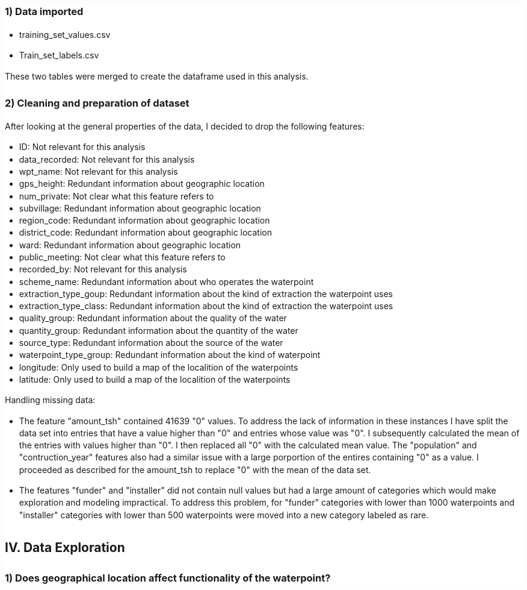 
### 1) Data imported
 
* training_set_values.csv

* Train_set_labels.csv

These two tables were merged to create the dataframe used in this analysis. 



### 2) Cleaning and preparation of dataset 

After looking at the general properties of the data, I decided to drop the following features:

* ID: Not relevant for this analysis
* data_recorded: Not relevant for this analysis
* wpt_name: Not relevant for this analysis
* gps_height: Redundant information about geographic location
* num_private: Not clear what this feature refers to
* subvillage: Redundant information about geographic location
* region_code: Redundant information about geographic location
* district_code: Redundant information about geographic location
* ward: Redundant information about geographic location
* public_meeting: Not clear what this feature refers to
* recorded_by: Not relevant for this analysis
* scheme_name: Redundant information about who operates the waterpoint
* extraction_type_goup: Redundant information about the kind of extraction the waterpoint uses
* extraction_type_class: Redundant information about the kind of extraction the waterpoint uses
* quality_group: Redundant information about the quality of the water
* quantity_group: Redundant information about the quantity of the water
* source_type: Redundant information about the source of the water
* waterpoint_type_group: Redundant information about the kind of waterpoint
* longitude: Only used to build a map of the localition of the waterpoints
* latitude: Only used to build a map of the localition of the waterpoints

Handling missing data:

* The feature "amount_tsh" contained 41639 "0" values. To address the lack of information in these instances I have split the data set into entries that have a value higher than "0" and entries whose value was "0". I subsequently calculated the mean of the entries with values higher than "0". I then replaced all "0" with the calculated mean value. The "population" and "contruction_year" features also had a similar issue with a large porportion of the entires containing "0" as a value. I proceeded as described for the amount_tsh to replace "0" with the mean of the data set. 

* The features "funder" and "installer" did not contain null values but had a large amount of categories which would make exploration and modeling impractical. To address this problem, for "funder" categories with lower than 1000 waterpoints and "installer" categories with lower than 500 waterpoints were moved into a new category labeled as rare. 


## IV. Data Exploration

### 1) Does geographical location affect functionality of the waterpoint?
